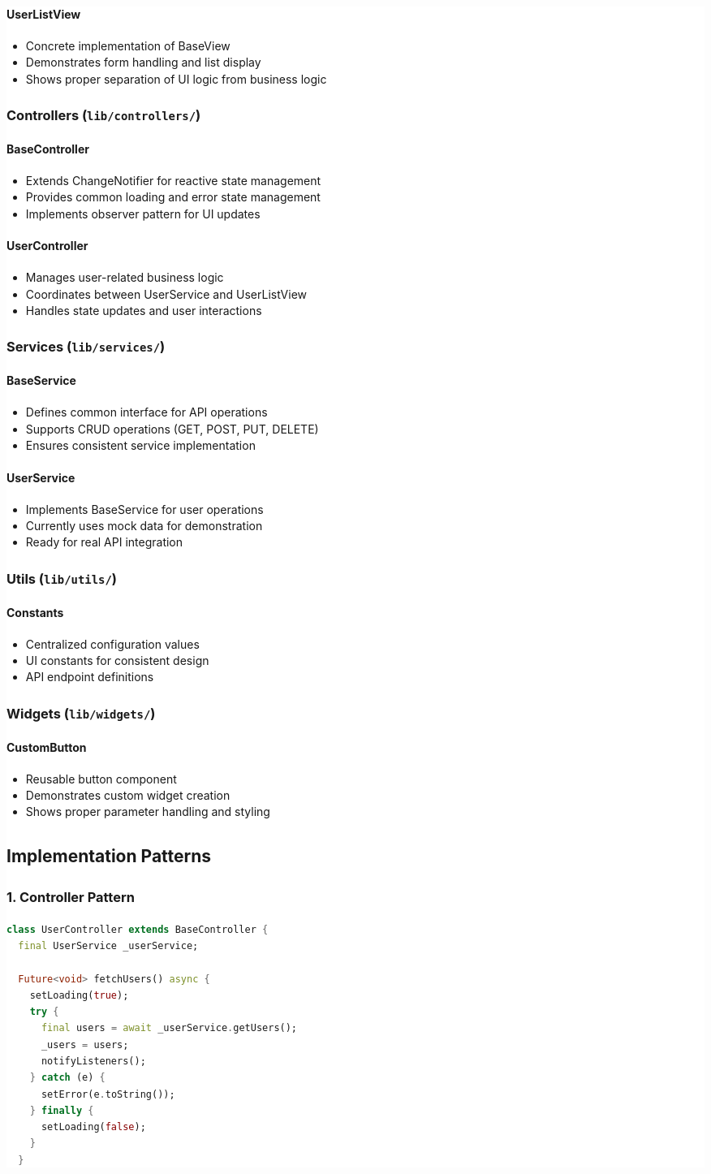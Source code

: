 #### UserListView
- Concrete implementation of BaseView
- Demonstrates form handling and list display
- Shows proper separation of UI logic from business logic

### Controllers (`lib/controllers/`)

#### BaseController
- Extends ChangeNotifier for reactive state management
- Provides common loading and error state management
- Implements observer pattern for UI updates

#### UserController
- Manages user-related business logic
- Coordinates between UserService and UserListView
- Handles state updates and user interactions

### Services (`lib/services/`)

#### BaseService
- Defines common interface for API operations
- Supports CRUD operations (GET, POST, PUT, DELETE)
- Ensures consistent service implementation

#### UserService
- Implements BaseService for user operations
- Currently uses mock data for demonstration
- Ready for real API integration

### Utils (`lib/utils/`)

#### Constants
- Centralized configuration values
- UI constants for consistent design
- API endpoint definitions

### Widgets (`lib/widgets/`)

#### CustomButton
- Reusable button component
- Demonstrates custom widget creation
- Shows proper parameter handling and styling

## Implementation Patterns

### 1. Controller Pattern
```dart
class UserController extends BaseController {
  final UserService _userService;
  
  Future<void> fetchUsers() async {
    setLoading(true);
    try {
      final users = await _userService.getUsers();
      _users = users;
      notifyListeners();
    } catch (e) {
      setError(e.toString());
    } finally {
      setLoading(false);
    }
  }
```